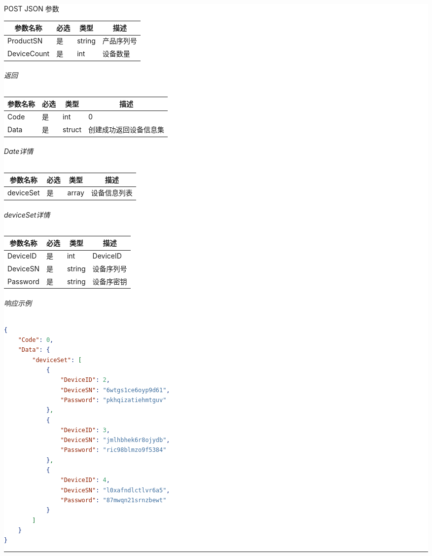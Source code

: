 POST JSON 参数

|参数名称|必选|类型|描述|
|---|---|---|---|
|ProductSN|是|string|产品序列号|
|DeviceCount|是|int|设备数量|


###### 返回

|参数名称|必选|类型|描述|
|---|---|---|---|
|Code|是|int|0|
|Data|是|struct|创建成功返回设备信息集|

###### Date详情

|参数名称|必选|类型|描述|
|---|---|---|---|
|deviceSet|是|array|设备信息列表|

###### deviceSet详情

|参数名称|必选|类型|描述|
|---|---|---|---|
|DeviceID|是|int|DeviceID|
|DeviceSN|是|string|设备序列号|
|Password|是|string|设备序密钥|

###### 响应示例
```json
{
    "Code": 0,
    "Data": {
        "deviceSet": [
            {
                "DeviceID": 2,
                "DeviceSN": "6wtgs1ce6oyp9d61",
                "Password": "pkhqizatiehmtguv"
            },
            {
                "DeviceID": 3,
                "DeviceSN": "jmlhbhek6r8ojydb",
                "Password": "ric98blmzo9f5384"
            },
            {
                "DeviceID": 4,
                "DeviceSN": "l0xafndlctlvr6a5",
                "Password": "87mwqn21srnzbewt"
            }
        ]
    }
}
```

---